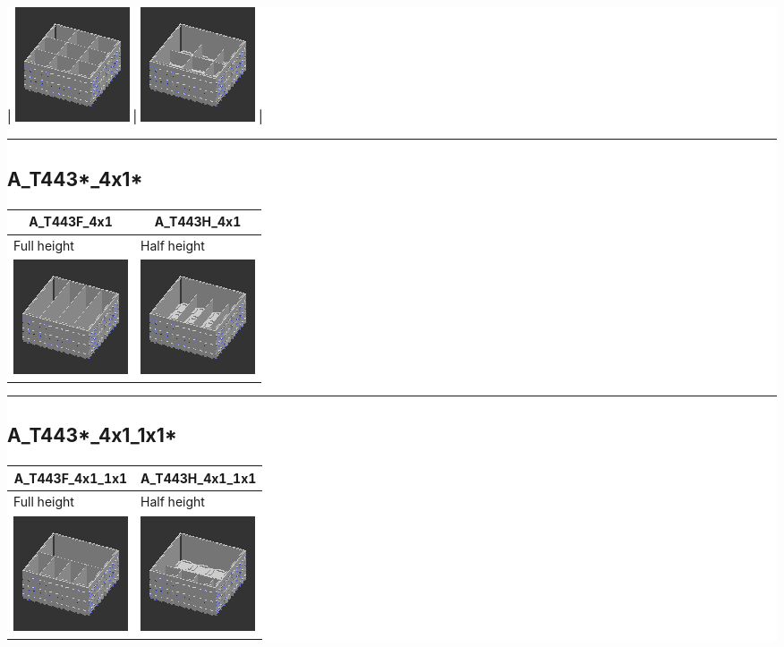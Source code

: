 | ![preview](png/A_T443F_3x3.png) | ![preview](png/A_T443H_3x3.png) | 


---
## A_T443*_4x1*
| **A_T443F_4x1** | **A_T443H_4x1** | 
| --- | --- | 
| Full height | Half height | 
| ![preview](png/A_T443F_4x1.png) | ![preview](png/A_T443H_4x1.png) | 


---
## A_T443*_4x1_1x1*
| **A_T443F_4x1_1x1** | **A_T443H_4x1_1x1** | 
| --- | --- | 
| Full height | Half height | 
| ![preview](png/A_T443F_4x1_1x1.png) | ![preview](png/A_T443H_4x1_1x1.png) | 
